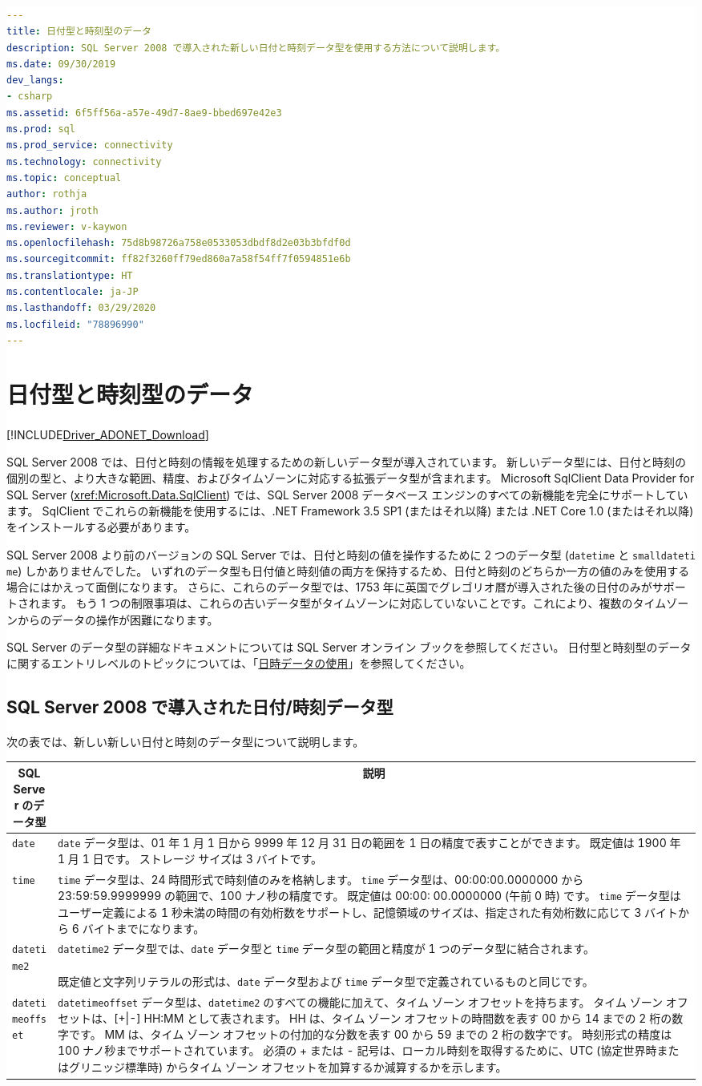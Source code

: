 ```yaml
---
title: 日付型と時刻型のデータ
description: SQL Server 2008 で導入された新しい日付と時刻データ型を使用する方法について説明します。
ms.date: 09/30/2019
dev_langs:
- csharp
ms.assetid: 6f5ff56a-a57e-49d7-8ae9-bbed697e42e3
ms.prod: sql
ms.prod_service: connectivity
ms.technology: connectivity
ms.topic: conceptual
author: rothja
ms.author: jroth
ms.reviewer: v-kaywon
ms.openlocfilehash: 75d8b98726a758e0533053dbdf8d2e03b3bfdf0d
ms.sourcegitcommit: ff82f3260ff79ed860a7a58f54ff7f0594851e6b
ms.translationtype: HT
ms.contentlocale: ja-JP
ms.lasthandoff: 03/29/2020
ms.locfileid: "78896990"
---
```

# <a name="date-and-time-data"></a>日付型と時刻型のデータ

[!INCLUDE[Driver_ADONET_Download](../../../includes/driver_adonet_download.md)]

SQL Server 2008 では、日付と時刻の情報を処理するための新しいデータ型が導入されています。 新しいデータ型には、日付と時刻の個別の型と、より大きな範囲、精度、およびタイムゾーンに対応する拡張データ型が含まれます。 Microsoft SqlClient Data Provider for SQL Server (<xref:Microsoft.Data.SqlClient>) では、SQL Server 2008 データベース エンジンのすべての新機能を完全にサポートしています。 SqlClient でこれらの新機能を使用するには、.NET Framework 3.5 SP1 (またはそれ以降) または .NET Core 1.0 (またはそれ以降) をインストールする必要があります。  
  
SQL Server 2008 より前のバージョンの SQL Server では、日付と時刻の値を操作するために 2 つのデータ型 (`datetime` と `smalldatetime`) しかありませんでした。 いずれのデータ型も日付値と時刻値の両方を保持するため、日付と時刻のどちらか一方の値のみを使用する場合にはかえって面倒になります。 さらに、これらのデータ型では、1753 年に英国でグレゴリオ暦が導入された後の日付のみがサポートされます。 もう 1 つの制限事項は、これらの古いデータ型がタイムゾーンに対応していないことです。これにより、複数のタイムゾーンからのデータの操作が困難になります。  
  
SQL Server のデータ型の詳細なドキュメントについては SQL Server オンライン ブックを参照してください。 日付型と時刻型のデータに関するエントリレベルのトピックについては、「[日時データの使用](https://go.microsoft.com/fwlink/?LinkID=98361)」を参照してください。
  
## <a name="datetime-data-types-introduced-in-sql-server-2008"></a>SQL Server 2008 で導入された日付/時刻データ型  
 次の表では、新しい新しい日付と時刻のデータ型について説明します。  
  
|SQL Server のデータ型|説明|  
|--------------------------|-----------------|  
|`date`|`date` データ型は、01 年 1 月 1 日から 9999 年 12 月 31 日の範囲を 1 日の精度で表すことができます。 既定値は 1900 年 1 月 1 日です。 ストレージ サイズは 3 バイトです。|  
|`time`|`time` データ型は、24 時間形式で時刻値のみを格納します。 `time` データ型は、00:00:00.0000000 から 23:59:59.9999999 の範囲で、100 ナノ秒の精度です。 既定値は 00:00: 00.0000000 (午前 0 時) です。 `time` データ型はユーザー定義による 1 秒未満の時間の有効桁数をサポートし、記憶領域のサイズは、指定された有効桁数に応じて 3 バイトから 6 バイトまでになります。|  
|`datetime2`|`datetime2` データ型では、`date` データ型と `time` データ型の範囲と精度が 1 つのデータ型に結合されます。<br /><br /> 既定値と文字列リテラルの形式は、`date` データ型および `time` データ型で定義されているものと同じです。|  
|`datetimeoffset`|`datetimeoffset` データ型は、`datetime2` のすべての機能に加えて、タイム ゾーン オフセットを持ちます。 タイム ゾーン オフセットは、[+&#124;-] HH:MM として表されます。 HH は、タイム ゾーン オフセットの時間数を表す 00 から 14 までの 2 桁の数字です。 MM は、タイム ゾーン オフセットの付加的な分数を表す 00 から 59 までの 2 桁の数字です。 時刻形式の精度は 100 ナノ秒までサポートされています。 必須の + または - 記号は、ローカル時刻を取得するために、UTC (協定世界時またはグリニッジ標準時) からタイム ゾーン オフセットを加算するか減算するかを示します。|  
  